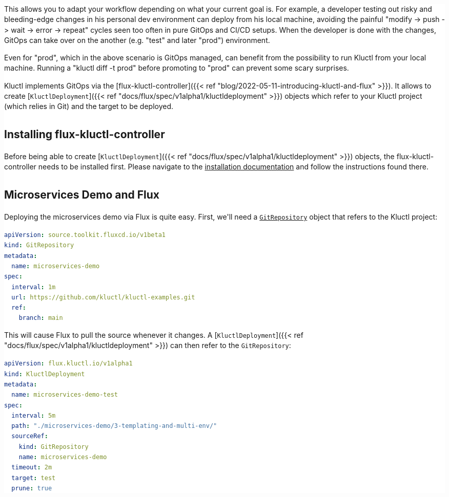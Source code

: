 This allows you to adapt your workflow depending on what your current goal is. For example, a developer testing out
risky and bleeding-edge changes in his personal dev environment can deploy from his local machine, avoiding the
painful "modify -> push -> wait -> error -> repeat" cycles seen too often in pure GitOps and CI/CD setups. When the
developer is done with the changes, GitOps can take over on the another (e.g. "test" and later "prod") environment.

Even for "prod", which in the above scenario is GitOps managed, can benefit from the possibility to run Kluctl from
your local machine. Running a "kluctl diff -t prod" before promoting to "prod" can prevent some scary surprises.

Kluctl implements GitOps via the [flux-kluctl-controller]({{< ref "blog/2022-05-11-introducing-kluctl-and-flux" >}}).
It allows to create [`KluctlDeployment`]({{< ref "docs/flux/spec/v1alpha1/kluctldeployment" >}}) objects which refer to your Kluctl
project (which relies in Git) and the target to be deployed.

## Installing flux-kluctl-controller

Before being able to create [`KluctlDeployment`]({{< ref "docs/flux/spec/v1alpha1/kluctldeployment" >}}) objects, the
flux-kluctl-controller needs to be installed first. Please navigate to the
[installation documentation](https://github.com/kluctl/flux-kluctl-controller/blob/main/docs/install.md)
and follow the instructions found there.

## Microservices Demo and Flux

Deploying the microservices demo via Flux is quite easy. First, we'll need a
[`GitRepository`](https://fluxcd.io/docs/components/source/gitrepositories/) object that refers to the Kluctl project:

```yaml
apiVersion: source.toolkit.fluxcd.io/v1beta1
kind: GitRepository
metadata:
  name: microservices-demo
spec:
  interval: 1m
  url: https://github.com/kluctl/kluctl-examples.git
  ref:
    branch: main
```

This will cause Flux to pull the source whenever it changes. A [`KluctlDeployment`]({{< ref "docs/flux/spec/v1alpha1/kluctldeployment" >}})
can then refer to the `GitRepository`:

```yaml
apiVersion: flux.kluctl.io/v1alpha1
kind: KluctlDeployment
metadata:
  name: microservices-demo-test
spec:
  interval: 5m
  path: "./microservices-demo/3-templating-and-multi-env/"
  sourceRef:
    kind: GitRepository
    name: microservices-demo
  timeout: 2m
  target: test
  prune: true
```